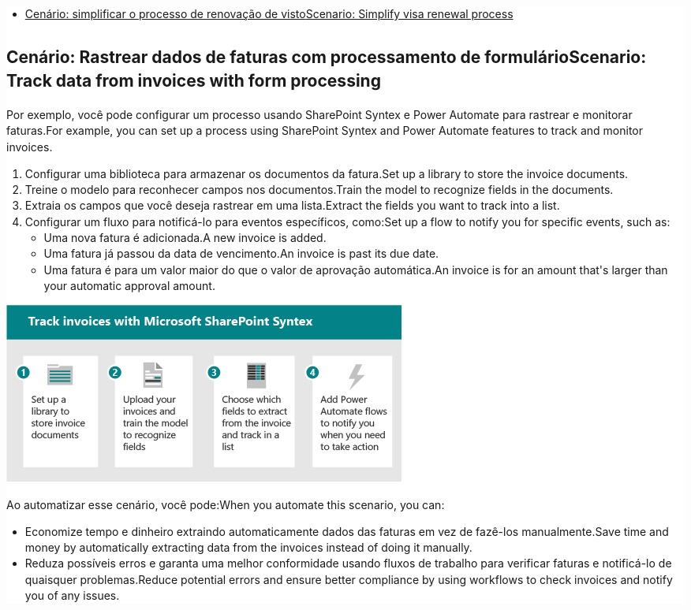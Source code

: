 - [<span data-ttu-id="4e83c-111">Cenário: simplificar o processo de renovação de visto</span><span class="sxs-lookup"><span data-stu-id="4e83c-111">Scenario: Simplify visa renewal process</span></span>](adoption-scenarios.md#scenario-simplify-visa-renewal-process)

## <a name="scenario-track-data-from-invoices-with-form-processing"></a><span data-ttu-id="4e83c-112">Cenário: Rastrear dados de faturas com processamento de formulário</span><span class="sxs-lookup"><span data-stu-id="4e83c-112">Scenario: Track data from invoices with form processing</span></span>

<span data-ttu-id="4e83c-113">Por exemplo, você pode configurar um processo usando SharePoint Syntex e Power Automate para rastrear e monitorar faturas.</span><span class="sxs-lookup"><span data-stu-id="4e83c-113">For example, you can set up a process using SharePoint Syntex and Power Automate features to track and monitor invoices.</span></span>

1. <span data-ttu-id="4e83c-114">Configurar uma biblioteca para armazenar os documentos da fatura.</span><span class="sxs-lookup"><span data-stu-id="4e83c-114">Set up a library to store the invoice documents.</span></span>
1. <span data-ttu-id="4e83c-115">Treine o modelo para reconhecer campos nos documentos.</span><span class="sxs-lookup"><span data-stu-id="4e83c-115">Train the model to recognize fields in the documents.</span></span>
1. <span data-ttu-id="4e83c-116">Extraia os campos que você deseja rastrear em uma lista.</span><span class="sxs-lookup"><span data-stu-id="4e83c-116">Extract the fields you want to track into a list.</span></span>
1. <span data-ttu-id="4e83c-117">Configurar um fluxo para notificá-lo para eventos específicos, como:</span><span class="sxs-lookup"><span data-stu-id="4e83c-117">Set up a flow to notify you for specific events, such as:</span></span>
    - <span data-ttu-id="4e83c-118">Uma nova fatura é adicionada.</span><span class="sxs-lookup"><span data-stu-id="4e83c-118">A new invoice is added.</span></span>
    - <span data-ttu-id="4e83c-119">Uma fatura já passou da data de vencimento.</span><span class="sxs-lookup"><span data-stu-id="4e83c-119">An invoice is past its due date.</span></span>
    - <span data-ttu-id="4e83c-120">Uma fatura é para um valor maior do que o valor de aprovação automática.</span><span class="sxs-lookup"><span data-stu-id="4e83c-120">An invoice is for an amount that's larger than your automatic approval amount.</span></span>

![Rastrear e monitorar faturas com SharePoint Syntex e Power Automate](../media/content-understanding/process-invoices-flow.png)

<span data-ttu-id="4e83c-122">Ao automatizar esse cenário, você pode:</span><span class="sxs-lookup"><span data-stu-id="4e83c-122">When you automate this scenario, you can:</span></span>

- <span data-ttu-id="4e83c-123">Economize tempo e dinheiro extraindo automaticamente dados das faturas em vez de fazê-los manualmente.</span><span class="sxs-lookup"><span data-stu-id="4e83c-123">Save time and money by automatically extracting data from the invoices instead of doing it manually.</span></span>
- <span data-ttu-id="4e83c-124">Reduza possíveis erros e garanta uma melhor conformidade usando fluxos de trabalho para verificar faturas e notificá-lo de quaisquer problemas.</span><span class="sxs-lookup"><span data-stu-id="4e83c-124">Reduce potential errors and ensure better compliance by using workflows to check invoices and notify you of any issues.</span></span>
